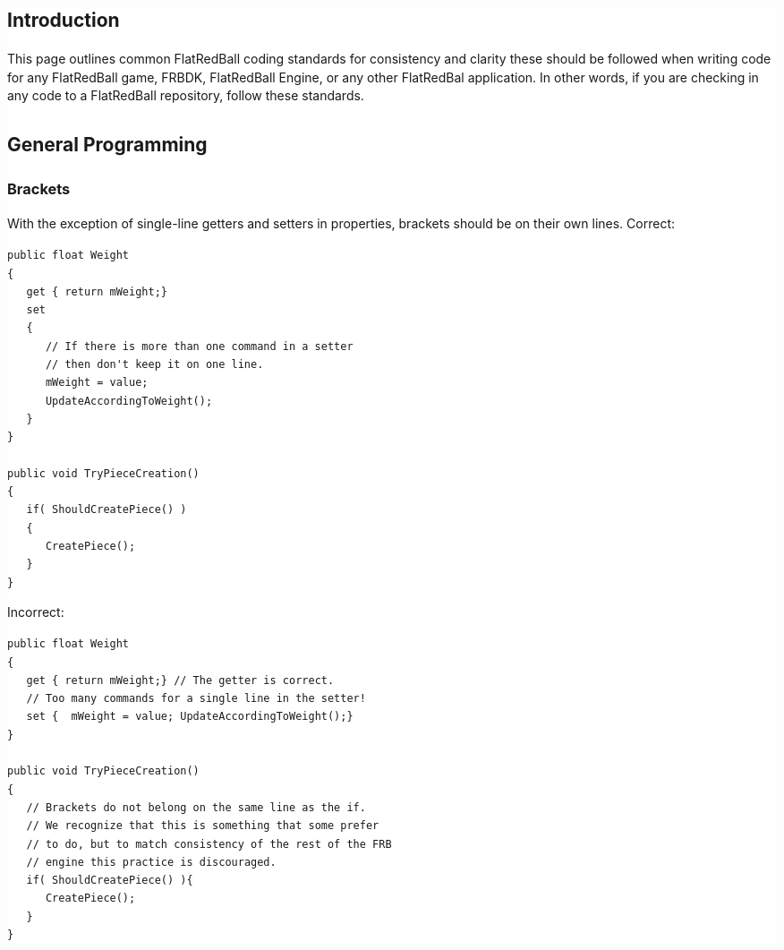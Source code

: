 ## Introduction

This page outlines common FlatRedBall coding standards for consistency and clarity these should be followed when writing code for any FlatRedBall game, FRBDK, FlatRedBall Engine, or any other FlatRedBal application. In other words, if you are checking in any code to a FlatRedBall repository, follow these standards.

## General Programming

### Brackets

With the exception of single-line getters and setters in properties, brackets should be on their own lines. Correct:

    public float Weight
    {
       get { return mWeight;}
       set
       {
          // If there is more than one command in a setter
          // then don't keep it on one line.
          mWeight = value;
          UpdateAccordingToWeight();
       }
    }

    public void TryPieceCreation()
    {
       if( ShouldCreatePiece() )
       {
          CreatePiece();
       }
    }

Incorrect:

    public float Weight
    {
       get { return mWeight;} // The getter is correct.
       // Too many commands for a single line in the setter!
       set {  mWeight = value; UpdateAccordingToWeight();}
    }

    public void TryPieceCreation()
    {
       // Brackets do not belong on the same line as the if.
       // We recognize that this is something that some prefer
       // to do, but to match consistency of the rest of the FRB
       // engine this practice is discouraged.
       if( ShouldCreatePiece() ){
          CreatePiece();
       }
    }
